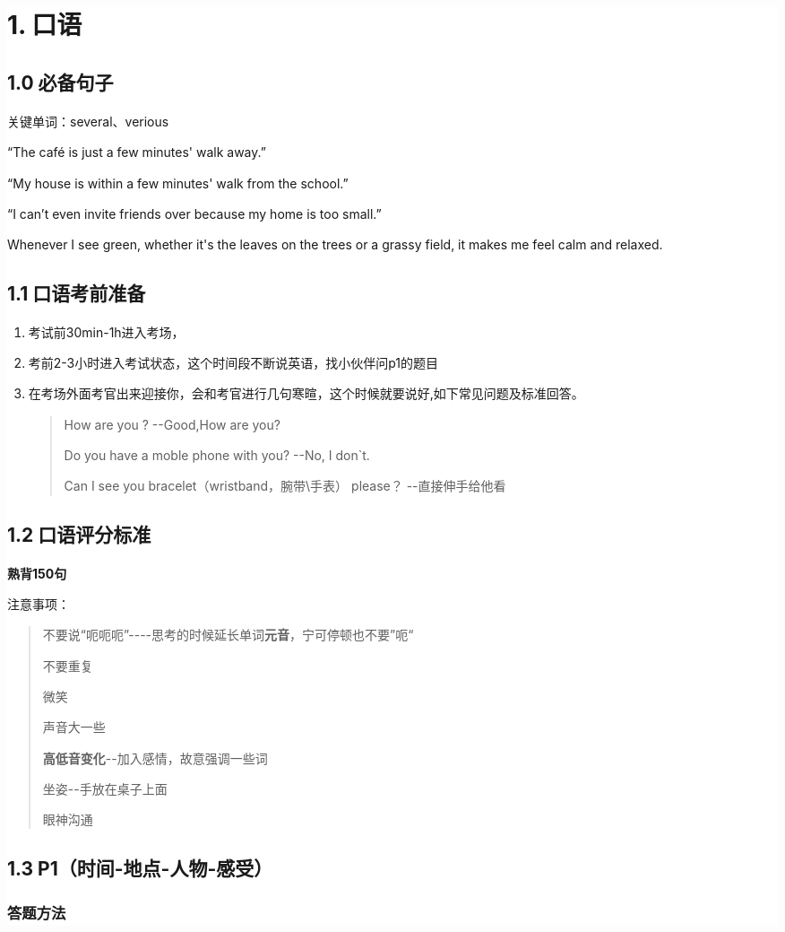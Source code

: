 # 1. 口语

## 1.0 必备句子

关键单词：several、verious

“The café is just a few minutes' walk away.”

 “My house is within a few minutes' walk from the school.”

“I can’t even invite friends over because my home is too small.”

Whenever I see green, whether it's the leaves on the trees or a grassy field, it makes me feel calm and relaxed.

## 1.1 口语考前准备

1. 考试前30min-1h进入考场，

2. 考前2-3小时进入考试状态，这个时间段不断说英语，找小伙伴问p1的题目

3. 在考场外面考官出来迎接你，会和考官进行几句寒暄，这个时候就要说好,如下常见问题及标准回答。

   > How are you ? --Good,How are you?
   >
   > Do you have a moble phone with you?  --No, I don`t.
   >
   > Can I see you bracelet（wristband，腕带\手表） please？  --直接伸手给他看

## 1.2 口语评分标准

**熟背150句**

注意事项：

> 不要说“呃呃呃”----思考的时候延长单词**元音**，宁可停顿也不要”呃“
>
> 不要重复
>
> 微笑
>
> 声音大一些
>
> **高低音变化**--加入感情，故意强调一些词
>
> 坐姿--手放在桌子上面
>
> 眼神沟通

## 1.3 P1（时间-地点-人物-感受）

### 答题方法

